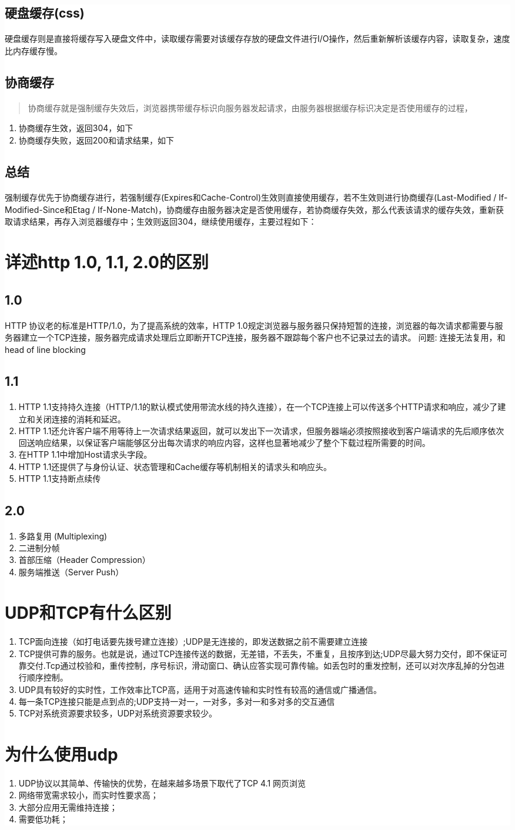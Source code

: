 ## 硬盘缓存(css)
硬盘缓存则是直接将缓存写入硬盘文件中，读取缓存需要对该缓存存放的硬盘文件进行I/O操作，然后重新解析该缓存内容，读取复杂，速度比内存缓存慢。

## 协商缓存
> 协商缓存就是强制缓存失效后，浏览器携带缓存标识向服务器发起请求，由服务器根据缓存标识决定是否使用缓存的过程，
1. 协商缓存生效，返回304，如下
2. 协商缓存失败，返回200和请求结果，如下

## 总结
强制缓存优先于协商缓存进行，若强制缓存(Expires和Cache-Control)生效则直接使用缓存，若不生效则进行协商缓存(Last-Modified / If-Modified-Since和Etag / If-None-Match)，协商缓存由服务器决定是否使用缓存，若协商缓存失效，那么代表该请求的缓存失效，重新获取请求结果，再存入浏览器缓存中；生效则返回304，继续使用缓存，主要过程如下：


# 详述http 1.0, 1.1, 2.0的区别
## 1.0
HTTP 协议老的标准是HTTP/1.0，为了提高系统的效率，HTTP 1.0规定浏览器与服务器只保持短暂的连接，浏览器的每次请求都需要与服务器建立一个TCP连接，服务器完成请求处理后立即断开TCP连接，服务器不跟踪每个客户也不记录过去的请求。
问题:
连接无法复用，和head of line blocking

## 1.1 
1. HTTP 1.1支持持久连接（HTTP/1.1的默认模式使用带流水线的持久连接），在一个TCP连接上可以传送多个HTTP请求和响应，减少了建立和关闭连接的消耗和延迟。
2. HTTP 1.1还允许客户端不用等待上一次请求结果返回，就可以发出下一次请求，但服务器端必须按照接收到客户端请求的先后顺序依次回送响应结果，以保证客户端能够区分出每次请求的响应内容，这样也显著地减少了整个下载过程所需要的时间。
3. 在HTTP 1.1中增加Host请求头字段。
4. HTTP 1.1还提供了与身份认证、状态管理和Cache缓存等机制相关的请求头和响应头。
5. HTTP 1.1支持断点续传

## 2.0
1. 多路复用 (Multiplexing)
2. 二进制分帧
3. 首部压缩（Header Compression）
4. 服务端推送（Server Push）

# UDP和TCP有什么区别
1. TCP面向连接（如打电话要先拨号建立连接）;UDP是无连接的，即发送数据之前不需要建立连接
2. TCP提供可靠的服务。也就是说，通过TCP连接传送的数据，无差错，不丢失，不重复，且按序到达;UDP尽最大努力交付，即不保证可靠交付.Tcp通过校验和，重传控制，序号标识，滑动窗口、确认应答实现可靠传输。如丢包时的重发控制，还可以对次序乱掉的分包进行顺序控制。
3. UDP具有较好的实时性，工作效率比TCP高，适用于对高速传输和实时性有较高的通信或广播通信。
4. 每一条TCP连接只能是点到点的;UDP支持一对一，一对多，多对一和多对多的交互通信
5. TCP对系统资源要求较多，UDP对系统资源要求较少。

# 为什么使用udp
1. UDP协议以其简单、传输快的优势，在越来越多场景下取代了TCP 4.1 网页浏览
2. 网络带宽需求较小，而实时性要求高；
3. 大部分应用无需维持连接；
4. 需要低功耗；
